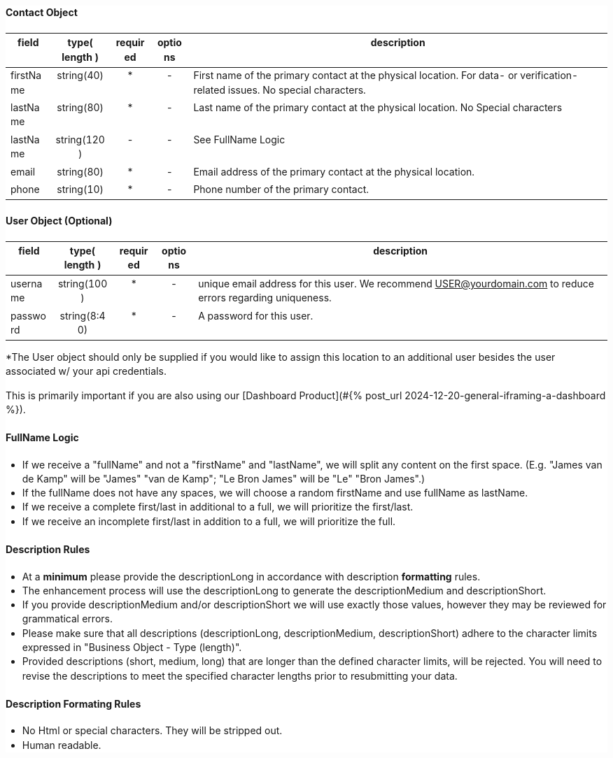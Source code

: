 
#### Contact Object
| field | type( length ) | required | options | description |
|-------|:--------------:|:--------:|:-------:|-------------|
| firstName | string(40) | * |-| First name of the primary contact at the physical location. For data- or verification-related issues. No special characters.|
| lastName | string(80) | * |-| Last name of the primary contact at the physical location. No Special characters |
| lastName | string(120) | - |-| See FullName Logic |
| email | string(80) | * |-| Email address of the primary contact at the physical location. |
| phone | string(10) | * |-| Phone number of the primary contact. |

#### User Object (Optional)
| field | type( length ) | required | options | description |
|-------|:--------------:|:--------:|:-------:|-------------|
| username | string(100) | * |-| unique email address for this user. We recommend USER@yourdomain.com to reduce errors regarding uniqueness.|
| password | string(8:40) | * |-| A password for this user. |

*The User object should only be supplied if you would like to assign this location to an additional user besides the user associated w/ your api credentials.

This is primarily important if you are also using our [Dashboard Product](#{% post_url 2024-12-20-general-iframing-a-dashboard %}).

#### FullName Logic

* If we receive a "fullName" and not a "firstName" and "lastName", we will split any content on the first space. (E.g. "James van de Kamp" will be "James" "van de Kamp"; "Le Bron James" will be "Le" "Bron James".)
* If the fullName does not have any spaces, we will choose a random firstName and use fullName as lastName.
* If we receive a complete first/last in additional to a full, we will prioritize the first/last.
* If we receive an incomplete first/last in addition to a full, we will prioritize the full.

#### Description Rules

* At a __minimum__ please provide the descriptionLong in accordance with description __formatting__ rules.
* The enhancement process will use the descriptionLong to generate the descriptionMedium and descriptionShort.
* If you provide descriptionMedium and/or descriptionShort we will use exactly those values, however they may be reviewed for grammatical errors. 
* Please make sure that all descriptions (descriptionLong, descriptionMedium, descriptionShort) adhere to the character limits expressed in "Business Object - Type (length)". 
* Provided descriptions (short, medium, long) that are longer than the defined character limits, will be rejected. You will need to revise the descriptions to meet the specified character lengths prior to resubmitting your data.

#### Description Formating Rules

* No Html or special characters. They will be stripped out.
* Human readable.
